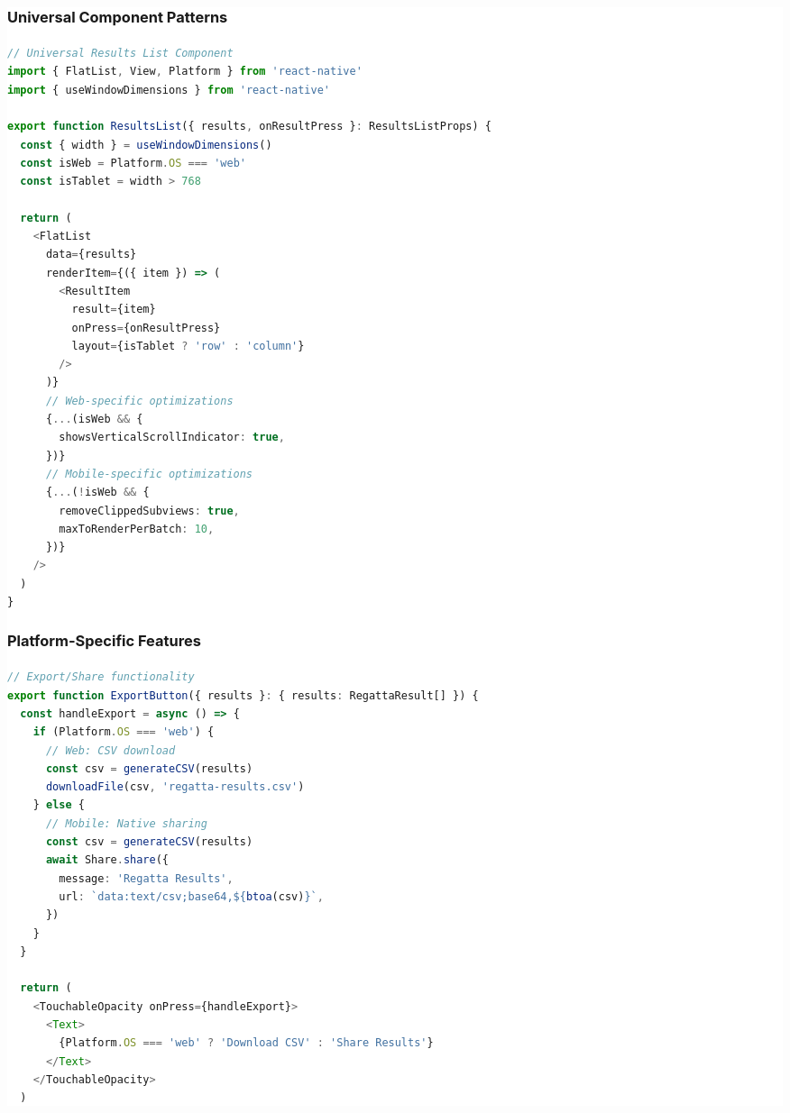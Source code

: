 ```
```

### Universal Component Patterns
```typescript
// Universal Results List Component
import { FlatList, View, Platform } from 'react-native'
import { useWindowDimensions } from 'react-native'

export function ResultsList({ results, onResultPress }: ResultsListProps) {
  const { width } = useWindowDimensions()
  const isWeb = Platform.OS === 'web'
  const isTablet = width > 768

  return (
    <FlatList
      data={results}
      renderItem={({ item }) => (
        <ResultItem
          result={item}
          onPress={onResultPress}
          layout={isTablet ? 'row' : 'column'}
        />
      )}
      // Web-specific optimizations
      {...(isWeb && {
        showsVerticalScrollIndicator: true,
      })}
      // Mobile-specific optimizations
      {...(!isWeb && {
        removeClippedSubviews: true,
        maxToRenderPerBatch: 10,
      })}
    />
  )
}
```

### Platform-Specific Features
```typescript
// Export/Share functionality
export function ExportButton({ results }: { results: RegattaResult[] }) {
  const handleExport = async () => {
    if (Platform.OS === 'web') {
      // Web: CSV download
      const csv = generateCSV(results)
      downloadFile(csv, 'regatta-results.csv')
    } else {
      // Mobile: Native sharing
      const csv = generateCSV(results)
      await Share.share({
        message: 'Regatta Results',
        url: `data:text/csv;base64,${btoa(csv)}`,
      })
    }
  }

  return (
    <TouchableOpacity onPress={handleExport}>
      <Text>
        {Platform.OS === 'web' ? 'Download CSV' : 'Share Results'}
      </Text>
    </TouchableOpacity>
  )
```